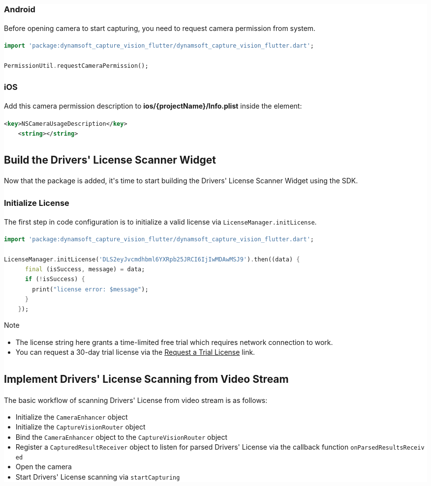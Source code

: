 ### Android

Before opening camera to start capturing, you need to request camera permission from system.

```dart
import 'package:dynamsoft_capture_vision_flutter/dynamsoft_capture_vision_flutter.dart';

PermissionUtil.requestCameraPermission();
```

### iOS

Add this camera permission description to **ios/{projectName}/Info.plist** inside the <dict> element:

```xml
<key>NSCameraUsageDescription</key>
    <string></string>
```

## Build the Drivers' License Scanner Widget

Now that the package is added, it's time to start building the Drivers' License Scanner Widget using the SDK.

### Initialize License

The first step in code configuration is to initialize a valid license via `LicenseManager.initLicense`.

```dart
import 'package:dynamsoft_capture_vision_flutter/dynamsoft_capture_vision_flutter.dart';

LicenseManager.initLicense('DLS2eyJvcmdhbml6YXRpb25JRCI6IjIwMDAwMSJ9').then((data) {
      final (isSuccess, message) = data;
      if (!isSuccess) {
        print("license error: $message");
      }
    });
```

> [!NOTE]
>
>- The license string here grants a time-limited free trial which requires network connection to work.
>- You can request a 30-day trial license via the [Request a Trial License](https://www.dynamsoft.com/customer/license/trialLicense?product=dbr&utm_source=guide&package=mobile) link.

## Implement Drivers' License Scanning from Video Stream

The basic workflow of scanning Drivers' License from video stream is as follows:

- Initialize the `CameraEnhancer` object
- Initialize the `CaptureVisionRouter` object
- Bind the `CameraEnhancer` object to the `CaptureVisionRouter` object
- Register a `CapturedResultReceiver` object to listen for parsed Drivers' License via the callback function `onParsedResultsReceived`
- Open the camera
- Start Drivers' License scanning via `startCapturing`
